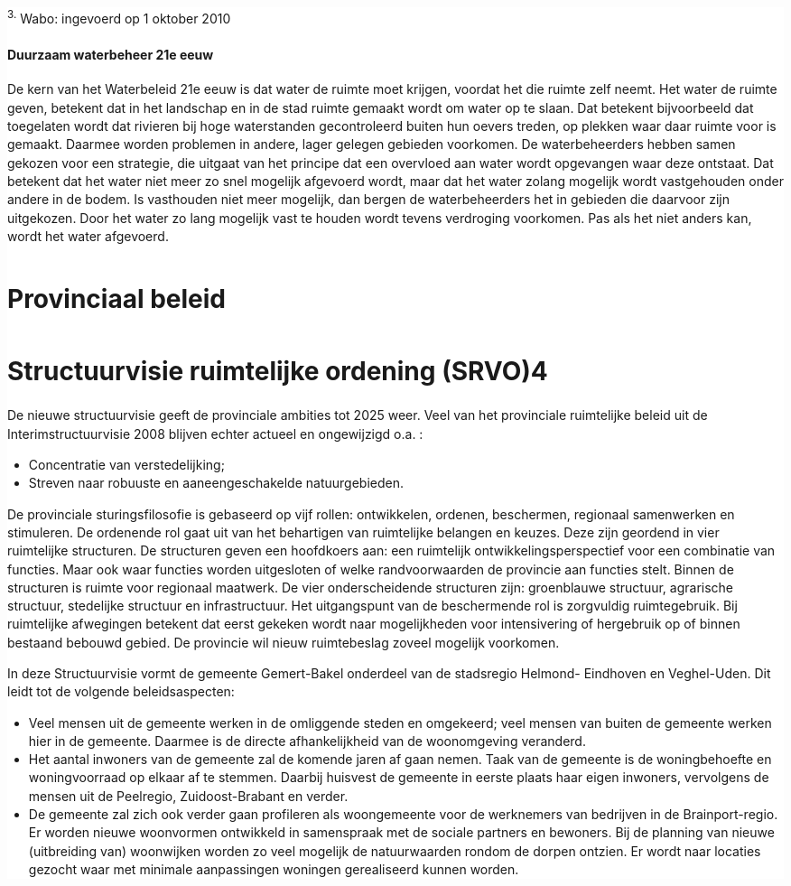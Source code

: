 <sup>3.</sup> Wabo: ingevoerd op 1 oktober 2010

#### Duurzaam waterbeheer 21e eeuw

De kern van het Waterbeleid 21e eeuw is dat water de ruimte moet krijgen, voordat het die ruimte zelf neemt. Het water de ruimte geven, betekent dat in het landschap en in de stad ruimte gemaakt wordt om water op te slaan. Dat betekent bijvoorbeeld dat toegelaten wordt dat rivieren bij hoge waterstanden gecontroleerd buiten hun oevers treden, op plekken waar daar ruimte voor is gemaakt. Daarmee worden problemen in andere, lager gelegen gebieden voorkomen. De waterbeheerders hebben samen gekozen voor een strategie, die uitgaat van het principe dat een overvloed aan water wordt opgevangen waar deze ontstaat. Dat betekent dat het water niet meer zo snel mogelijk afgevoerd wordt, maar dat het water zolang mogelijk wordt vastgehouden onder andere in de bodem. Is vasthouden niet meer mogelijk, dan bergen de waterbeheerders het in gebieden die daarvoor zijn uitgekozen. Door het water zo lang mogelijk vast te houden wordt tevens verdroging voorkomen. Pas als het niet anders kan, wordt het water afgevoerd.

# **Provinciaal beleid**

# Structuurvisie ruimtelijke ordening (SRVO)4

De nieuwe structuurvisie geeft de provinciale ambities tot 2025 weer. Veel van het provinciale ruimtelijke beleid uit de Interimstructuurvisie 2008 blijven echter actueel en ongewijzigd o.a. :

- Concentratie van verstedelijking;
- Streven naar robuuste en aaneengeschakelde natuurgebieden.

De provinciale sturingsfilosofie is gebaseerd op vijf rollen: ontwikkelen, ordenen, beschermen, regionaal samenwerken en stimuleren. De ordenende rol gaat uit van het behartigen van ruimtelijke belangen en keuzes. Deze zijn geordend in vier ruimtelijke structuren. De structuren geven een hoofdkoers aan: een ruimtelijk ontwikkelingsperspectief voor een combinatie van functies. Maar ook waar functies worden uitgesloten of welke randvoorwaarden de provincie aan functies stelt. Binnen de structuren is ruimte voor regionaal maatwerk. De vier onderscheidende structuren zijn: groenblauwe structuur, agrarische structuur, stedelijke structuur en infrastructuur. Het uitgangspunt van de beschermende rol is zorgvuldig ruimtegebruik. Bij ruimtelijke afwegingen betekent dat eerst gekeken wordt naar mogelijkheden voor intensivering of hergebruik op of binnen bestaand bebouwd gebied. De provincie wil nieuw ruimtebeslag zoveel mogelijk voorkomen.

In deze Structuurvisie vormt de gemeente Gemert-Bakel onderdeel van de stadsregio Helmond- Eindhoven en Veghel-Uden. Dit leidt tot de volgende beleidsaspecten:

- Veel mensen uit de gemeente werken in de omliggende steden en omgekeerd; veel mensen van buiten de gemeente werken hier in de gemeente. Daarmee is de directe afhankelijkheid van de woonomgeving veranderd.
- Het aantal inwoners van de gemeente zal de komende jaren af gaan nemen. Taak van de gemeente is de woningbehoefte en woningvoorraad op elkaar af te stemmen. Daarbij huisvest de gemeente in eerste plaats haar eigen inwoners, vervolgens de mensen uit de Peelregio, Zuidoost-Brabant en verder.
- De gemeente zal zich ook verder gaan profileren als woongemeente voor de werknemers van bedrijven in de Brainport-regio. Er worden nieuwe woonvormen ontwikkeld in samenspraak met de sociale partners en bewoners. Bij de planning van nieuwe (uitbreiding van) woonwijken worden zo veel mogelijk de natuurwaarden rondom de dorpen ontzien. Er wordt naar locaties gezocht waar met minimale aanpassingen woningen gerealiseerd kunnen worden.
